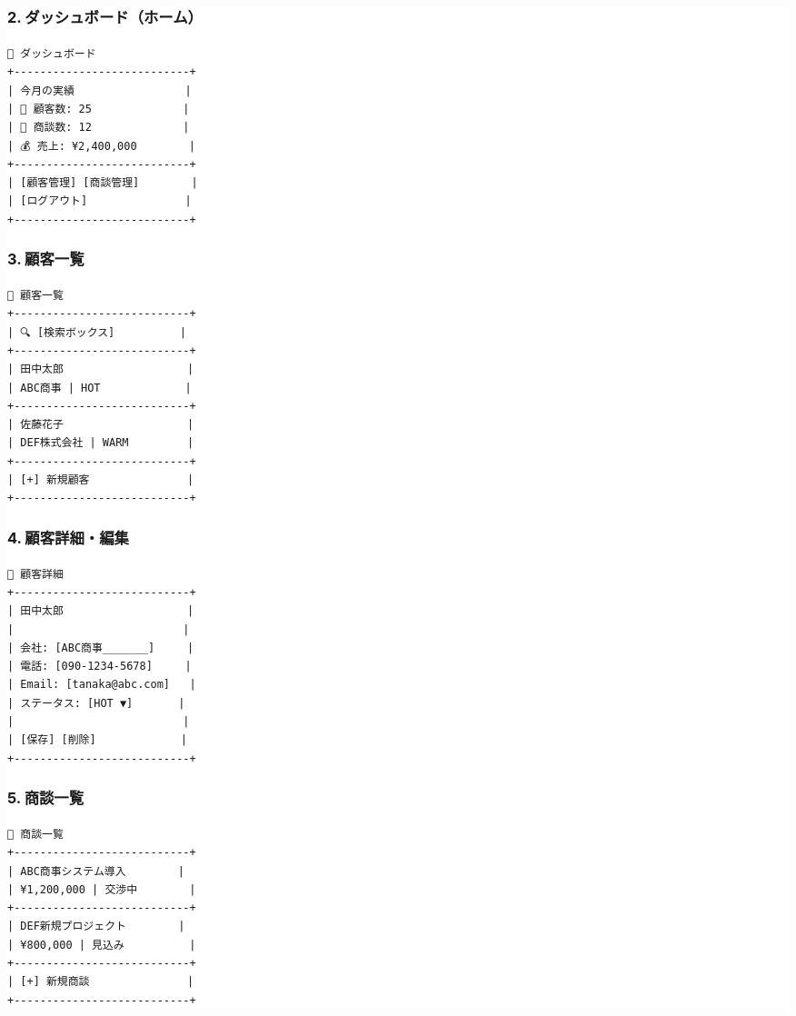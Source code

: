 ### 2. ダッシュボード（ホーム）
```
📱 ダッシュボード
+---------------------------+
| 今月の実績                 |
| 👥 顧客数: 25              |
| 💼 商談数: 12              |
| 💰 売上: ¥2,400,000        |
+---------------------------+
| [顧客管理] [商談管理]        |
| [ログアウト]               |
+---------------------------+
```

### 3. 顧客一覧
```
📱 顧客一覧
+---------------------------+
| 🔍 [検索ボックス]          |
+---------------------------+
| 田中太郎                   |
| ABC商事 | HOT             |
+---------------------------+
| 佐藤花子                   |
| DEF株式会社 | WARM         |
+---------------------------+
| [+] 新規顧客               |
+---------------------------+
```

### 4. 顧客詳細・編集
```
📱 顧客詳細
+---------------------------+
| 田中太郎                   |
|                          |
| 会社: [ABC商事_______]     |
| 電話: [090-1234-5678]     |
| Email: [tanaka@abc.com]   |
| ステータス: [HOT ▼]       |
|                          |
| [保存] [削除]             |
+---------------------------+
```

### 5. 商談一覧
```
📱 商談一覧  
+---------------------------+
| ABC商事システム導入        |
| ¥1,200,000 | 交渉中        |
+---------------------------+
| DEF新規プロジェクト        |
| ¥800,000 | 見込み          |
+---------------------------+
| [+] 新規商談               |
+---------------------------+
```
